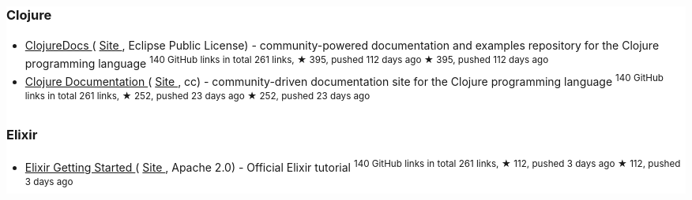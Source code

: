 <p>
 <a name="clojure">
 </a>
</p>
<h3>
 Clojure
</h3>
<ul>
 <li>
  <a href="https://github.com/zk/clojuredocs">
   ClojureDocs
  </a>
  (
  <a href="http://clojuredocs.org">
   Site
  </a>
  , Eclipse Public License) - community-powered documentation and examples repository for the Clojure programming language
  <sup>
   140 GitHub links in total 261 links, ★ 395, pushed 112 days ago
  </sup>
  <sup>
   &#9733 395, pushed 112 days ago
  </sup>
 </li>
 <li>
  <a href="https://github.com/clojuredocs/guides">
   Clojure Documentation
  </a>
  (
  <a href="http://clojure-doc.org/">
   Site
  </a>
  , cc) - community-driven documentation site for the Clojure programming language
  <sup>
   140 GitHub links in total 261 links, ★ 252, pushed 23 days ago
  </sup>
  <sup>
   &#9733 252, pushed 23 days ago
  </sup>
 </li>
</ul>
<p>
 <a name="elixir">
 </a>
</p>
<h3>
 Elixir
</h3>
<ul>
 <li>
  <a href="https://github.com/elixir-lang/elixir-lang.github.com">
   Elixir Getting Started
  </a>
  (
  <a href="http://elixir-lang.org/getting-started/introduction.html">
   Site
  </a>
  , Apache 2.0) - Official Elixir tutorial
  <sup>
   140 GitHub links in total 261 links, ★ 112, pushed 3 days ago
  </sup>
  <sup>
   &#9733 112, pushed 3 days ago